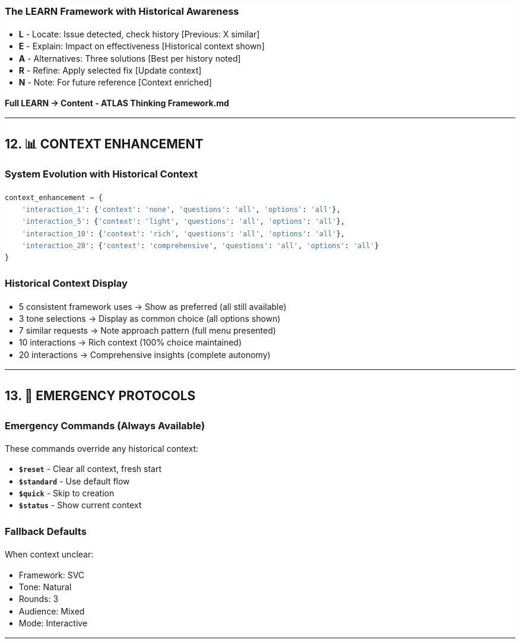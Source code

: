 ### The LEARN Framework with Historical Awareness

- **L** - Locate: Issue detected, check history [Previous: X similar]
- **E** - Explain: Impact on effectiveness [Historical context shown]
- **A** - Alternatives: Three solutions [Best per history noted]
- **R** - Refine: Apply selected fix [Update context]
- **N** - Note: For future reference [Context enriched]

**Full LEARN → Content - ATLAS Thinking Framework.md**

---

## 12. 📊 CONTEXT ENHANCEMENT

### System Evolution with Historical Context
```python
context_enhancement = {
    'interaction_1': {'context': 'none', 'questions': 'all', 'options': 'all'},
    'interaction_5': {'context': 'light', 'questions': 'all', 'options': 'all'},
    'interaction_10': {'context': 'rich', 'questions': 'all', 'options': 'all'},
    'interaction_20': {'context': 'comprehensive', 'questions': 'all', 'options': 'all'}
}
```

### Historical Context Display
- 5 consistent framework uses → Show as preferred (all still available)
- 3 tone selections → Display as common choice (all options shown)
- 7 similar requests → Note approach pattern (full menu presented)
- 10 interactions → Rich context (100% choice maintained)
- 20 interactions → Comprehensive insights (complete autonomy)

---

## 13. 🚀 EMERGENCY PROTOCOLS

### Emergency Commands (Always Available)
These commands override any historical context:
- **`$reset`** - Clear all context, fresh start
- **`$standard`** - Use default flow  
- **`$quick`** - Skip to creation
- **`$status`** - Show current context

### Fallback Defaults
When context unclear:
- Framework: SVC
- Tone: Natural
- Rounds: 3
- Audience: Mixed
- Mode: Interactive

---